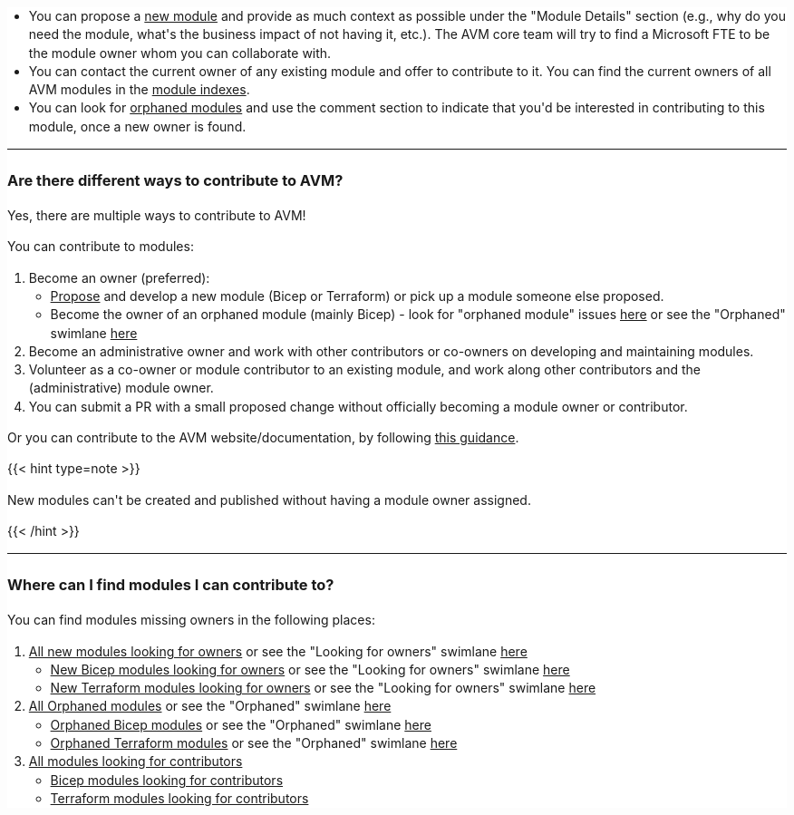 - You can propose a [new module](https://aka.ms/AVM/ModuleProposal) and provide as much context as possible under the "Module Details" section (e.g., why do you need the module, what's the business impact of not having it, etc.). The AVM core team will try to find a Microsoft FTE to be the module owner whom you can collaborate with.
- You can contact the current owner of any existing module and offer to contribute to it. You can find the current owners of all AVM modules in the [module indexes](/Azure-Verified-Modules/indexes/).
- You can look for [orphaned modules](https://aka.ms/AVM/OrphanedModules) and use the comment section to indicate that you'd be interested in contributing to this module, once a new owner is found.

---

### Are there different ways to contribute to AVM?

Yes, there are multiple ways to contribute to AVM!

You can contribute to modules:

1. Become an owner (preferred):
   - [Propose](https://aka.ms/ModuleProposal) and develop a new module (Bicep or Terraform) or pick up a module someone else proposed.
   - Become the owner of an orphaned module (mainly Bicep) - look for "orphaned module" issues [here](https://github.com/Azure/Azure-Verified-Modules/issues?q=is%3Aopen+is%3Aissue+label%3A%22Status%3A+Module+Orphaned+%3Aeyes%3A%22) or see the "Orphaned" swimlane [here](https://github.com/orgs/Azure/projects/529/views/1?filterQuery=is%3Aissue+is%3Aopen+is%3Aissue+is%3Aopen+label%3A%22Status%3A+Module+Orphaned+%3Aeyes%3A%22)
2. Become an administrative owner and work with other contributors or co-owners on developing and maintaining modules.
3. Volunteer as a co-owner or module contributor to an existing module, and work along other contributors and the (administrative) module owner.
4. You can submit a PR with a small proposed change without officially becoming a module owner or contributor.

Or you can contribute to the AVM website/documentation, by following [this guidance](/Azure-Verified-Modules/contributing/website/).

{{< hint type=note >}}

New modules can't be created and published without having a module owner assigned.

{{< /hint >}}

---

### Where can I find modules I can contribute to?

You can find modules missing owners in the following places:

1. [All new modules looking for owners](https://aka.ms/AVM/NeedsModuleOwner) or see the "Looking for owners" swimlane [here](https://aka.ms/AVM/NeedsModuleOwner/Project)
   - [New Bicep modules looking for owners](https://aka.ms/AVM/Bicep/NeedsModuleOwner) or see the "Looking for owners" swimlane [here](https://aka.ms/AVM/Bicep/NeedsModuleOwner/Project)
   - [New Terraform modules looking for owners](https://aka.ms/AVM/TF/NeedsModuleOwner) or see the "Looking for owners" swimlane [here](https://aka.ms/AVM/TF/NeedsModuleOwner/Project)
2. [All Orphaned modules](https://aka.ms/AVM/OrphanedModules) or see the "Orphaned" swimlane [here](https://aka.ms/AVM/OrphanedModules/Project)
   - [Orphaned Bicep modules](https://aka.ms/AVM/Bicep/OrphanedModules) or see the "Orphaned" swimlane [here](https://aka.ms/AVM/Bicep/OrphanedModules/Project)
   - [Orphaned Terraform modules](https://aka.ms/AVM/TF/OrphanedModules) or see the "Orphaned" swimlane [here](https://aka.ms/AVM/TF/OrphanedModules/Project)
3. [All modules looking for contributors](https://aka.ms/AVM/NeedsModuleContributor)
   - [Bicep modules looking for contributors](https://aka.ms/AVM/Bicep/NeedsModuleContributor)
   - [Terraform modules looking for contributors](https://aka.ms/AVM/TF/NeedsModuleContributor)
